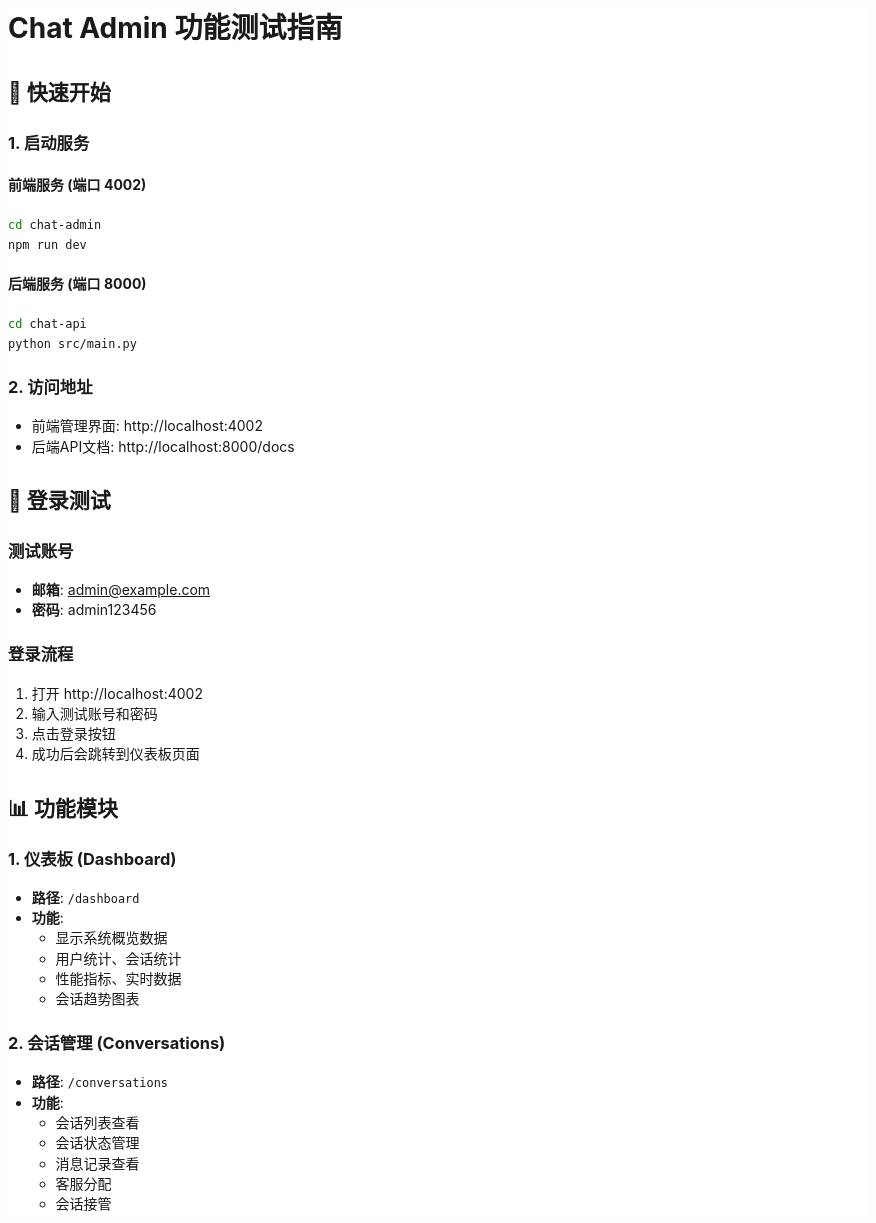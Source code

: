 # Chat Admin 功能测试指南

## 🚀 快速开始

### 1. 启动服务

#### 前端服务 (端口 4002)
```bash
cd chat-admin
npm run dev
```

#### 后端服务 (端口 8000)
```bash
cd chat-api
python src/main.py
```

### 2. 访问地址
- 前端管理界面: http://localhost:4002
- 后端API文档: http://localhost:8000/docs

## 🔐 登录测试

### 测试账号
- **邮箱**: admin@example.com
- **密码**: admin123456

### 登录流程
1. 打开 http://localhost:4002
2. 输入测试账号和密码
3. 点击登录按钮
4. 成功后会跳转到仪表板页面

## 📊 功能模块

### 1. 仪表板 (Dashboard)
- **路径**: `/dashboard`
- **功能**: 
  - 显示系统概览数据
  - 用户统计、会话统计
  - 性能指标、实时数据
  - 会话趋势图表

### 2. 会话管理 (Conversations)
- **路径**: `/conversations`
- **功能**:
  - 会话列表查看
  - 会话状态管理
  - 消息记录查看
  - 客服分配
  - 会话接管

